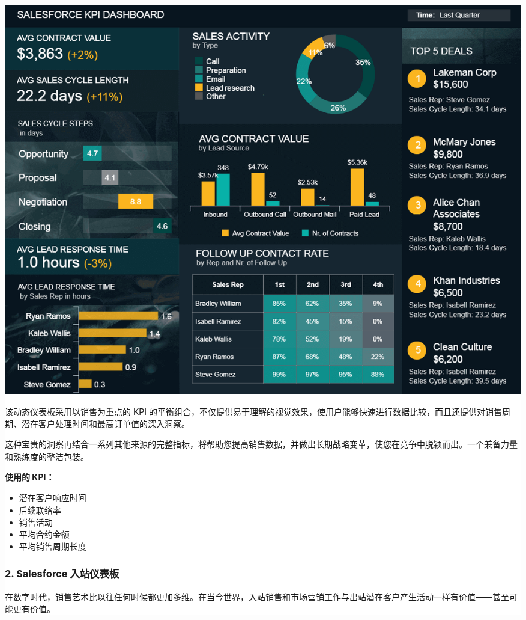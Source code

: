 ![blob.png](images/1666676867-blob-png.png)

该动态仪表板采用以销售为重点的 KPI 的平衡组合，不仅提供易于理解的视觉效果，使用户能够快速进行数据比较，而且还提供对销售周期、潜在客户处理时间和最高订单值的深入洞察。

这种宝贵的洞察再结合一系列其他来源的完整指标，将帮助您提高销售数据，并做出长期战略变革，使您在竞争中脱颖而出。一个兼备力量和熟练度的整洁包装。

**使用的 KPI：**

- 潜在客户响应时间
- 后续联络率
- 销售活动
- 平均合约金额
- 平均销售周期长度

### 2\. Salesforce 入站仪表板

在数字时代，销售艺术比以往任何时候都更加多维。在当今世界，入站销售和市场营销工作与出站潜在客户产生活动一样有价值——甚至可能更有价值。
